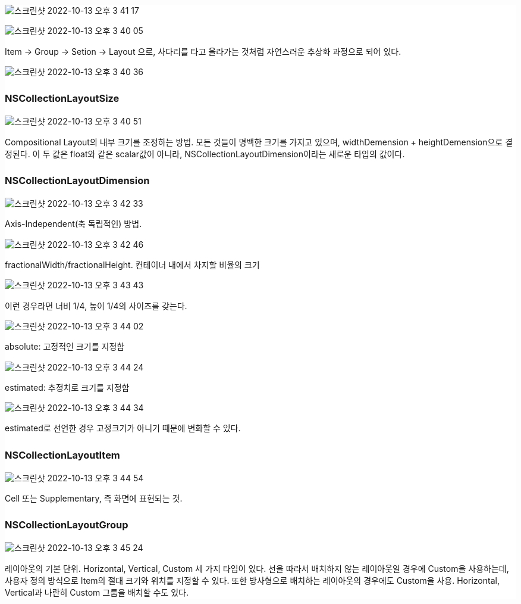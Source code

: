 ![스크린샷 2022-10-13 오후 3 41 17](https://user-images.githubusercontent.com/63997044/195521114-ce9493cb-116f-4f95-8e82-e00a2c3705cb.png)

![스크린샷 2022-10-13 오후 3 40 05](https://user-images.githubusercontent.com/63997044/195520904-800115a9-fd01-476c-9c26-06f713d18ff2.png)

Item -> Group -> Setion -> Layout 으로, 사다리를 타고 올라가는 것처럼 자연스러운 추상화 과정으로 되어 있다.

![스크린샷 2022-10-13 오후 3 40 36](https://user-images.githubusercontent.com/63997044/195520990-ea98e0b0-e6df-42c2-965f-49ca318a38fb.png)

### NSCollectionLayoutSize
![스크린샷 2022-10-13 오후 3 40 51](https://user-images.githubusercontent.com/63997044/195521040-149b01bc-e02f-4ade-a13e-59fcbc6dd4bf.png)

Compositional Layout의 내부 크기를 조정하는 방법.
모든 것들이 명백한 크기를 가지고 있으며, widthDemension + heightDemension으로 결정된다.
이 두 값은 float와 같은 scalar값이 아니라, NSCollectionLayoutDimension이라는 새로운 타입의 값이다.

### NSCollectionLayoutDimension
![스크린샷 2022-10-13 오후 3 42 33](https://user-images.githubusercontent.com/63997044/195521337-41a0ca7f-c884-4f7c-bb4c-842f6e71ab04.png)

Axis-Independent(축 독립적인) 방법.

![스크린샷 2022-10-13 오후 3 42 46](https://user-images.githubusercontent.com/63997044/195521378-c1163d21-a7d9-42a3-88aa-ab1d145c6140.png)

fractionalWidth/fractionalHeight. 컨테이너 내에서 차지할 비율의 크기


![스크린샷 2022-10-13 오후 3 43 43](https://user-images.githubusercontent.com/63997044/195521533-e606e18f-7b94-4c53-a69f-b0890de48aa9.png)

이런 경우라면 너비 1/4, 높이 1/4의 사이즈를 갖는다.

![스크린샷 2022-10-13 오후 3 44 02](https://user-images.githubusercontent.com/63997044/195521581-62e883cf-7c36-4acb-bd5f-446b67fa928d.png)

absolute: 고정적인 크기를 지정함

![스크린샷 2022-10-13 오후 3 44 24](https://user-images.githubusercontent.com/63997044/195521648-18f4dbfa-91c8-4391-841c-06c1564ec354.png)

estimated: 추정치로 크기를 지정함

![스크린샷 2022-10-13 오후 3 44 34](https://user-images.githubusercontent.com/63997044/195521700-d6cd36c2-e1f0-4485-9654-26ef955383cf.png)

estimated로 선언한 경우 고정크기가 아니기 때문에 변화할 수 있다.


### NSCollectionLayoutItem
![스크린샷 2022-10-13 오후 3 44 54](https://user-images.githubusercontent.com/63997044/195521759-832f526c-656f-44f6-9d5c-6811c830859f.png)

Cell 또는 Supplementary, 즉 화면에 표현되는 것.

### NSCollectionLayoutGroup
![스크린샷 2022-10-13 오후 3 45 24](https://user-images.githubusercontent.com/63997044/195521852-553c4e64-61b6-453b-811b-322d0aa868c5.png)

레이아웃의 기본 단위.
Horizontal, Vertical, Custom 세 가지 타입이 있다.
선을 따라서 배치하지 않는 레이아웃일 경우에 Custom을 사용하는데, 사용자 정의 방식으로 Item의 절대 크기와 위치를 지정할 수 있다.
또한 방사형으로 배치하는 레이아웃의 경우에도 Custom을 사용.
Horizontal, Vertical과 나란히 Custom 그룹을 배치할 수도 있다.
